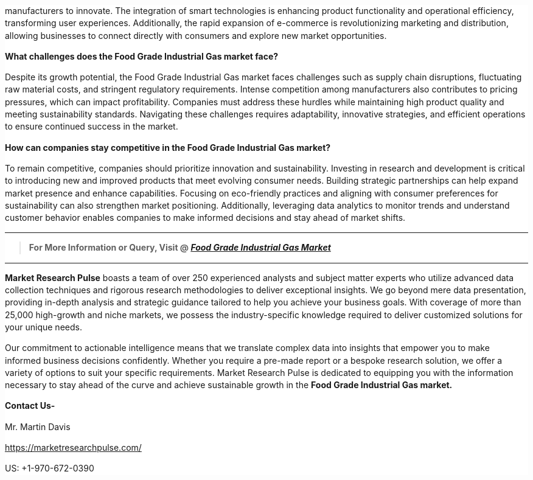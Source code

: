 manufacturers to innovate. The integration of smart technologies is enhancing product functionality and operational efficiency, transforming user experiences. Additionally, the rapid expansion of e-commerce is revolutionizing marketing and distribution, allowing businesses to connect directly with consumers and explore new market opportunities.</p><p><strong>What challenges does the Food Grade Industrial Gas market face?</strong></p><p>Despite its growth potential, the Food Grade Industrial Gas market faces challenges such as supply chain disruptions, fluctuating raw material costs, and stringent regulatory requirements. Intense competition among manufacturers also contributes to pricing pressures, which can impact profitability. Companies must address these hurdles while maintaining high product quality and meeting sustainability standards. Navigating these challenges requires adaptability, innovative strategies, and efficient operations to ensure continued success in the market.</p><p><strong>How can companies stay competitive in the Food Grade Industrial Gas market?</strong></p><p>To remain competitive, companies should prioritize innovation and sustainability. Investing in research and development is critical to introducing new and improved products that meet evolving consumer needs. Building strategic partnerships can help expand market presence and enhance capabilities. Focusing on eco-friendly practices and aligning with consumer preferences for sustainability can also strengthen market positioning. Additionally, leveraging data analytics to monitor trends and understand customer behavior enables companies to make informed decisions and stay ahead of market shifts.</p><hr /><blockquote><p><strong>For More Information or Query, Visit @&nbsp;<em><a href="https://marketresearchpulse.com/report/134627/food-grade-industrial-gas-market?utm_source=Linkedin&utm_medium=0110">Food Grade Industrial Gas Market</a></em></strong></p></blockquote><hr /><p><strong>Market Research Pulse</strong> boasts a team of over 250 experienced analysts and subject matter experts who utilize advanced data collection techniques and rigorous research methodologies to deliver exceptional insights. We go beyond mere data presentation, providing in-depth analysis and strategic guidance tailored to help you achieve your business goals. With coverage of more than 25,000 high-growth and niche markets, we possess the industry-specific knowledge required to deliver customized solutions for your unique needs.</p><p>Our commitment to actionable intelligence means that we translate complex data into insights that empower you to make informed business decisions confidently. Whether you require a pre-made report or a bespoke research solution, we offer a variety of options to suit your specific requirements. Market Research Pulse is dedicated to equipping you with the information necessary to stay ahead of the curve and achieve sustainable growth in the <strong>Food Grade Industrial Gas market.</strong></p><p><strong>Contact Us-</strong></p><p>Mr. Martin Davis</p><p>https://marketresearchpulse.com/</p><p>US: +1-970-672-0390</p>